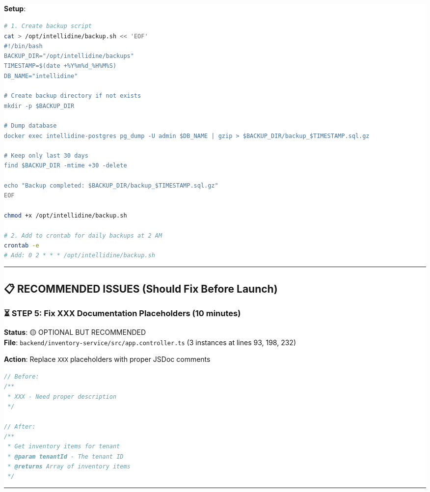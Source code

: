 **Setup**:
```bash
# 1. Create backup script
cat > /opt/intellidine/backup.sh << 'EOF'
#!/bin/bash
BACKUP_DIR="/opt/intellidine/backups"
TIMESTAMP=$(date +%Y%m%d_%H%M%S)
DB_NAME="intellidine"

# Create backup directory if not exists
mkdir -p $BACKUP_DIR

# Dump database
docker exec intellidine-postgres pg_dump -U admin $DB_NAME | gzip > $BACKUP_DIR/backup_$TIMESTAMP.sql.gz

# Keep only last 30 days
find $BACKUP_DIR -mtime +30 -delete

echo "Backup completed: $BACKUP_DIR/backup_$TIMESTAMP.sql.gz"
EOF

chmod +x /opt/intellidine/backup.sh

# 2. Add to crontab for daily backups at 2 AM
crontab -e
# Add: 0 2 * * * /opt/intellidine/backup.sh
```

---

## 📋 RECOMMENDED ISSUES (Should Fix Before Launch)

### ⏳ STEP 5: Fix XXX Documentation Placeholders (10 minutes)
**Status**: 🟡 OPTIONAL BUT RECOMMENDED  
**File**: `backend/inventory-service/src/app.controller.ts` (3 instances at lines 93, 198, 232)

**Action**: Replace `XXX` placeholders with proper JSDoc comments
```typescript
// Before:
/**
 * XXX - Need proper description
 */

// After:
/**
 * Get inventory items for tenant
 * @param tenantId - The tenant ID
 * @returns Array of inventory items
 */
```

---